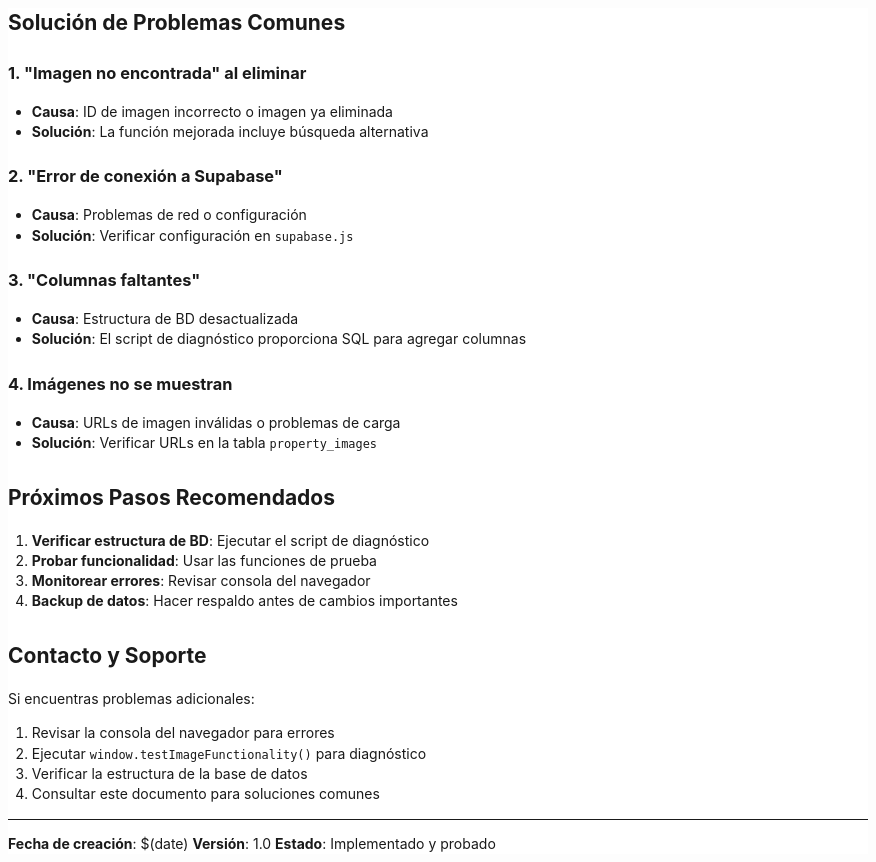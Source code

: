 ## Solución de Problemas Comunes

### 1. **"Imagen no encontrada" al eliminar**
- **Causa**: ID de imagen incorrecto o imagen ya eliminada
- **Solución**: La función mejorada incluye búsqueda alternativa

### 2. **"Error de conexión a Supabase"**
- **Causa**: Problemas de red o configuración
- **Solución**: Verificar configuración en `supabase.js`

### 3. **"Columnas faltantes"**
- **Causa**: Estructura de BD desactualizada
- **Solución**: El script de diagnóstico proporciona SQL para agregar columnas

### 4. **Imágenes no se muestran**
- **Causa**: URLs de imagen inválidas o problemas de carga
- **Solución**: Verificar URLs en la tabla `property_images`

## Próximos Pasos Recomendados

1. **Verificar estructura de BD**: Ejecutar el script de diagnóstico
2. **Probar funcionalidad**: Usar las funciones de prueba
3. **Monitorear errores**: Revisar consola del navegador
4. **Backup de datos**: Hacer respaldo antes de cambios importantes

## Contacto y Soporte

Si encuentras problemas adicionales:
1. Revisar la consola del navegador para errores
2. Ejecutar `window.testImageFunctionality()` para diagnóstico
3. Verificar la estructura de la base de datos
4. Consultar este documento para soluciones comunes

---

**Fecha de creación**: $(date)
**Versión**: 1.0
**Estado**: Implementado y probado